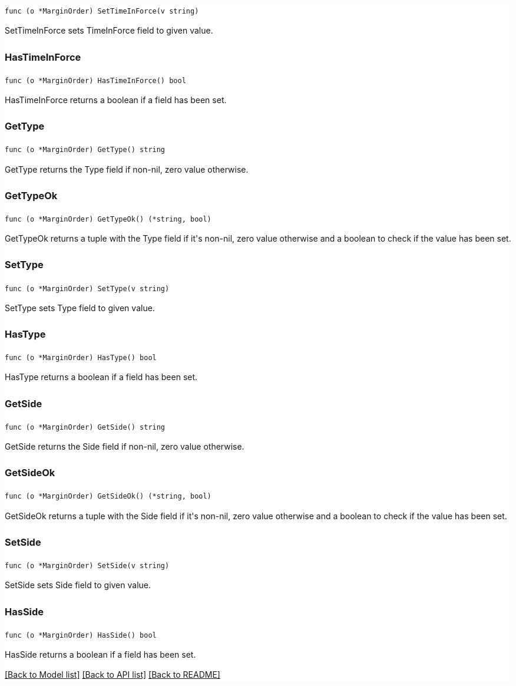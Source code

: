 `func (o *MarginOrder) SetTimeInForce(v string)`

SetTimeInForce sets TimeInForce field to given value.

### HasTimeInForce

`func (o *MarginOrder) HasTimeInForce() bool`

HasTimeInForce returns a boolean if a field has been set.

### GetType

`func (o *MarginOrder) GetType() string`

GetType returns the Type field if non-nil, zero value otherwise.

### GetTypeOk

`func (o *MarginOrder) GetTypeOk() (*string, bool)`

GetTypeOk returns a tuple with the Type field if it's non-nil, zero value otherwise
and a boolean to check if the value has been set.

### SetType

`func (o *MarginOrder) SetType(v string)`

SetType sets Type field to given value.

### HasType

`func (o *MarginOrder) HasType() bool`

HasType returns a boolean if a field has been set.

### GetSide

`func (o *MarginOrder) GetSide() string`

GetSide returns the Side field if non-nil, zero value otherwise.

### GetSideOk

`func (o *MarginOrder) GetSideOk() (*string, bool)`

GetSideOk returns a tuple with the Side field if it's non-nil, zero value otherwise
and a boolean to check if the value has been set.

### SetSide

`func (o *MarginOrder) SetSide(v string)`

SetSide sets Side field to given value.

### HasSide

`func (o *MarginOrder) HasSide() bool`

HasSide returns a boolean if a field has been set.


[[Back to Model list]](../README.md#documentation-for-models) [[Back to API list]](../README.md#documentation-for-api-endpoints) [[Back to README]](../README.md)


